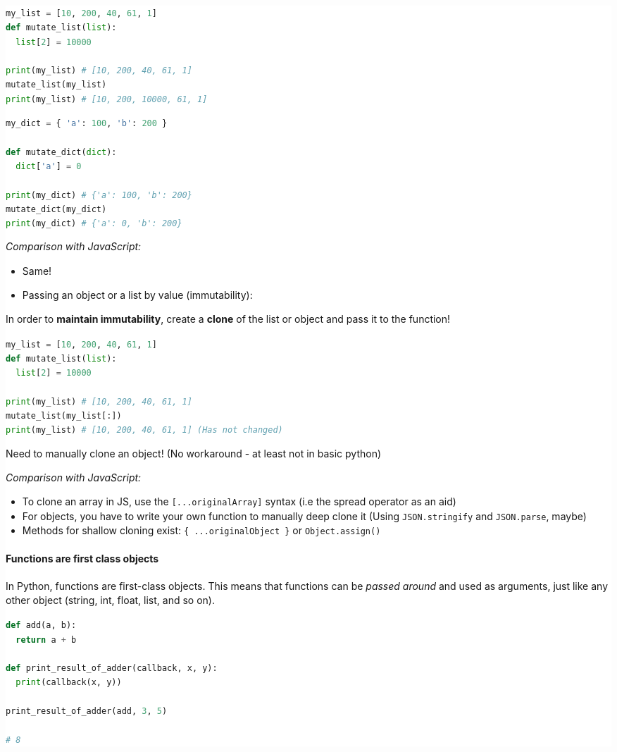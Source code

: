 ```python
my_list = [10, 200, 40, 61, 1]
def mutate_list(list):
  list[2] = 10000

print(my_list) # [10, 200, 40, 61, 1]
mutate_list(my_list)
print(my_list) # [10, 200, 10000, 61, 1]
```

```python
my_dict = { 'a': 100, 'b': 200 }

def mutate_dict(dict):
  dict['a'] = 0

print(my_dict) # {'a': 100, 'b': 200}
mutate_dict(my_dict)
print(my_dict) # {'a': 0, 'b': 200}
```

_Comparison with JavaScript:_
- Same!

- Passing an object or a list by value (immutability):

In order to **maintain immutability**, create a **clone** of the list or object and pass it to the function!

```python
my_list = [10, 200, 40, 61, 1]
def mutate_list(list):
  list[2] = 10000

print(my_list) # [10, 200, 40, 61, 1]
mutate_list(my_list[:])
print(my_list) # [10, 200, 40, 61, 1] (Has not changed)
```

Need to manually clone an object! (No workaround - at least not in basic python)

_Comparison with JavaScript:_
- To clone an array in JS, use the `[...originalArray]` syntax (i.e the spread operator as an aid)
- For objects, you have to write your own function to manually deep clone it (Using `JSON.stringify` and `JSON.parse`, maybe)
- Methods for shallow cloning exist: `{ ...originalObject }` or `Object.assign()`

#### Functions are first class objects

In Python, functions are first-class objects. This means that functions can be _passed around_ and used as arguments, just like any other object (string, int, float, list, and so on).

```python
def add(a, b):
  return a + b

def print_result_of_adder(callback, x, y):
  print(callback(x, y))

print_result_of_adder(add, 3, 5) 

# 8
```
